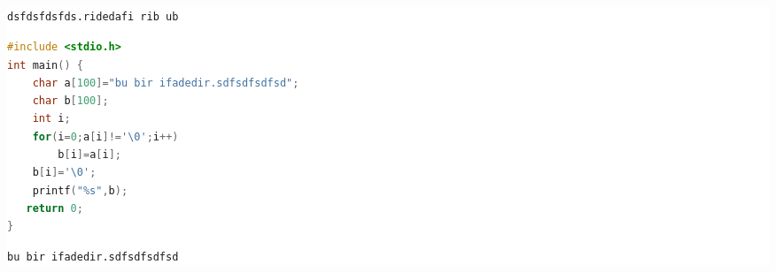     dsfdsfdsfds.ridedafi rib ub


```C
#include <stdio.h>
int main() {
    char a[100]="bu bir ifadedir.sdfsdfsdfsd";
    char b[100];
    int i;
    for(i=0;a[i]!='\0';i++)
        b[i]=a[i];
    b[i]='\0';
    printf("%s",b); 
   return 0;
}
```

    bu bir ifadedir.sdfsdfsdfsd







